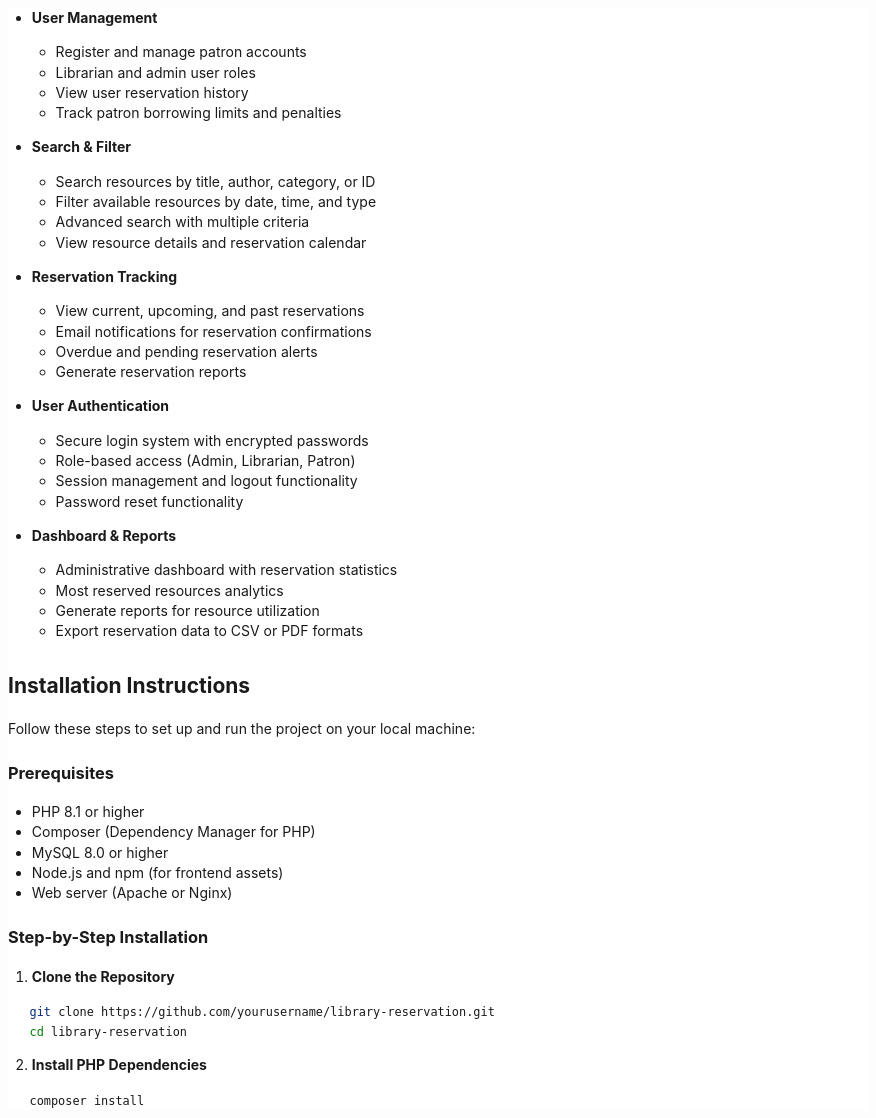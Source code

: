 - **User Management**
  - Register and manage patron accounts
  - Librarian and admin user roles
  - View user reservation history
  - Track patron borrowing limits and penalties

- **Search & Filter**
  - Search resources by title, author, category, or ID
  - Filter available resources by date, time, and type
  - Advanced search with multiple criteria
  - View resource details and reservation calendar

- **Reservation Tracking**
  - View current, upcoming, and past reservations
  - Email notifications for reservation confirmations
  - Overdue and pending reservation alerts
  - Generate reservation reports

- **User Authentication**
  - Secure login system with encrypted passwords
  - Role-based access (Admin, Librarian, Patron)
  - Session management and logout functionality
  - Password reset functionality

- **Dashboard & Reports**
  - Administrative dashboard with reservation statistics
  - Most reserved resources analytics
  - Generate reports for resource utilization
  - Export reservation data to CSV or PDF formats

## Installation Instructions

Follow these steps to set up and run the project on your local machine:

### Prerequisites

- PHP 8.1 or higher
- Composer (Dependency Manager for PHP)
- MySQL 8.0 or higher
- Node.js and npm (for frontend assets)
- Web server (Apache or Nginx)

### Step-by-Step Installation

1. **Clone the Repository**
```bash
   git clone https://github.com/yourusername/library-reservation.git
   cd library-reservation
```

2. **Install PHP Dependencies**
```bash
   composer install
```
